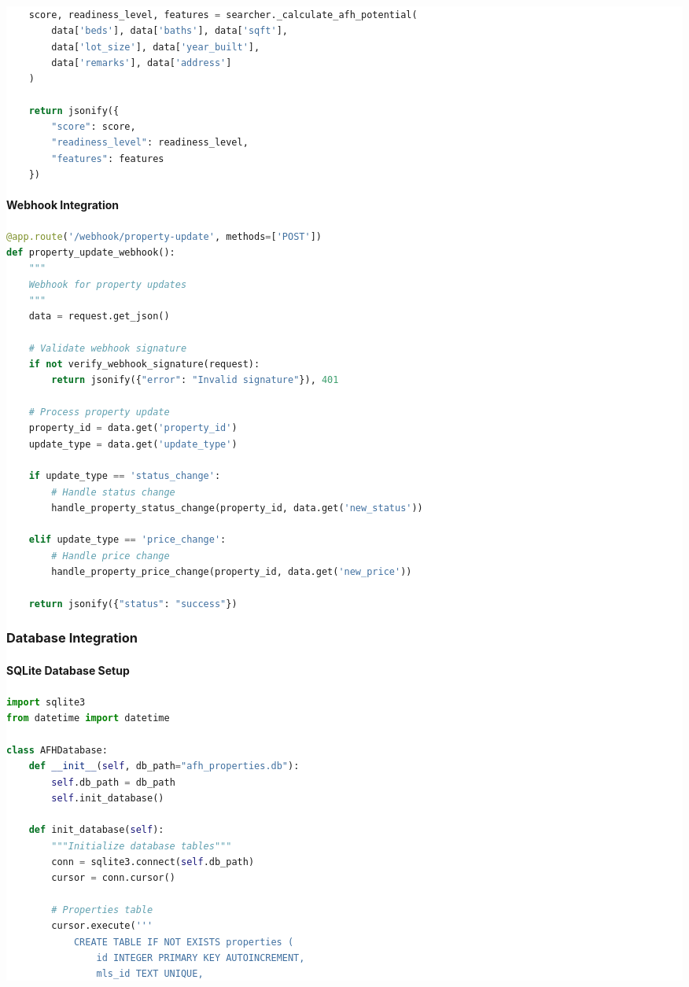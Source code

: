 ```python
    score, readiness_level, features = searcher._calculate_afh_potential(
        data['beds'], data['baths'], data['sqft'], 
        data['lot_size'], data['year_built'], 
        data['remarks'], data['address']
    )
    
    return jsonify({
        "score": score,
        "readiness_level": readiness_level,
        "features": features
    })
```

#### Webhook Integration
```python
@app.route('/webhook/property-update', methods=['POST'])
def property_update_webhook():
    """
    Webhook for property updates
    """
    data = request.get_json()
    
    # Validate webhook signature
    if not verify_webhook_signature(request):
        return jsonify({"error": "Invalid signature"}), 401
    
    # Process property update
    property_id = data.get('property_id')
    update_type = data.get('update_type')
    
    if update_type == 'status_change':
        # Handle status change
        handle_property_status_change(property_id, data.get('new_status'))
    
    elif update_type == 'price_change':
        # Handle price change
        handle_property_price_change(property_id, data.get('new_price'))
    
    return jsonify({"status": "success"})
```

### Database Integration

#### SQLite Database Setup
```python
import sqlite3
from datetime import datetime

class AFHDatabase:
    def __init__(self, db_path="afh_properties.db"):
        self.db_path = db_path
        self.init_database()
    
    def init_database(self):
        """Initialize database tables"""
        conn = sqlite3.connect(self.db_path)
        cursor = conn.cursor()
        
        # Properties table
        cursor.execute('''
            CREATE TABLE IF NOT EXISTS properties (
                id INTEGER PRIMARY KEY AUTOINCREMENT,
                mls_id TEXT UNIQUE,
```